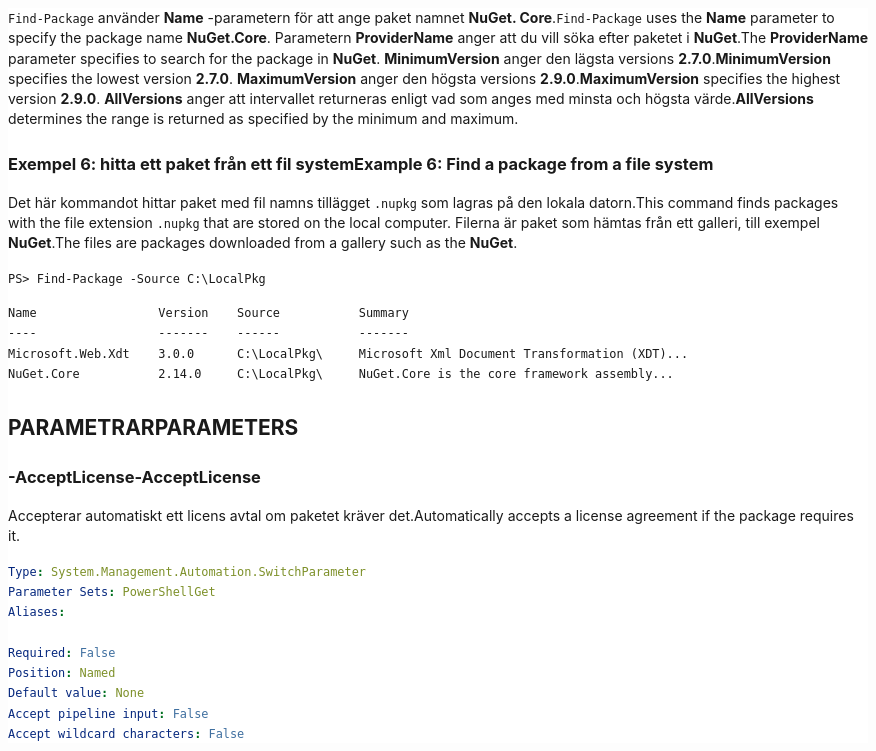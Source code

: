 <span data-ttu-id="0c166-135">`Find-Package` använder **Name** -parametern för att ange paket namnet **NuGet. Core**.</span><span class="sxs-lookup"><span data-stu-id="0c166-135">`Find-Package` uses the **Name** parameter to specify the package name **NuGet.Core**.</span></span> <span data-ttu-id="0c166-136">Parametern **ProviderName** anger att du vill söka efter paketet i **NuGet**.</span><span class="sxs-lookup"><span data-stu-id="0c166-136">The **ProviderName** parameter specifies to search for the package in **NuGet**.</span></span> <span data-ttu-id="0c166-137">**MinimumVersion** anger den lägsta versions **2.7.0**.</span><span class="sxs-lookup"><span data-stu-id="0c166-137">**MinimumVersion** specifies the lowest version **2.7.0**.</span></span> <span data-ttu-id="0c166-138">**MaximumVersion** anger den högsta versions **2.9.0**.</span><span class="sxs-lookup"><span data-stu-id="0c166-138">**MaximumVersion** specifies the highest version **2.9.0**.</span></span>
<span data-ttu-id="0c166-139">**AllVersions** anger att intervallet returneras enligt vad som anges med minsta och högsta värde.</span><span class="sxs-lookup"><span data-stu-id="0c166-139">**AllVersions** determines the range is returned as specified by the minimum and maximum.</span></span>

### <span data-ttu-id="0c166-140">Exempel 6: hitta ett paket från ett fil system</span><span class="sxs-lookup"><span data-stu-id="0c166-140">Example 6: Find a package from a file system</span></span>

<span data-ttu-id="0c166-141">Det här kommandot hittar paket med fil namns tillägget `.nupkg` som lagras på den lokala datorn.</span><span class="sxs-lookup"><span data-stu-id="0c166-141">This command finds packages with the file extension `.nupkg` that are stored on the local computer.</span></span>
<span data-ttu-id="0c166-142">Filerna är paket som hämtas från ett galleri, till exempel **NuGet**.</span><span class="sxs-lookup"><span data-stu-id="0c166-142">The files are packages downloaded from a gallery such as the **NuGet**.</span></span>

```
PS> Find-Package -Source C:\LocalPkg
```

```Output
Name                 Version    Source           Summary
----                 -------    ------           -------
Microsoft.Web.Xdt    3.0.0      C:\LocalPkg\     Microsoft Xml Document Transformation (XDT)...
NuGet.Core           2.14.0     C:\LocalPkg\     NuGet.Core is the core framework assembly...
```

## <span data-ttu-id="0c166-143">PARAMETRAR</span><span class="sxs-lookup"><span data-stu-id="0c166-143">PARAMETERS</span></span>

### <span data-ttu-id="0c166-144">-AcceptLicense</span><span class="sxs-lookup"><span data-stu-id="0c166-144">-AcceptLicense</span></span>

<span data-ttu-id="0c166-145">Accepterar automatiskt ett licens avtal om paketet kräver det.</span><span class="sxs-lookup"><span data-stu-id="0c166-145">Automatically accepts a license agreement if the package requires it.</span></span>

```yaml
Type: System.Management.Automation.SwitchParameter
Parameter Sets: PowerShellGet
Aliases:

Required: False
Position: Named
Default value: None
Accept pipeline input: False
Accept wildcard characters: False
```
